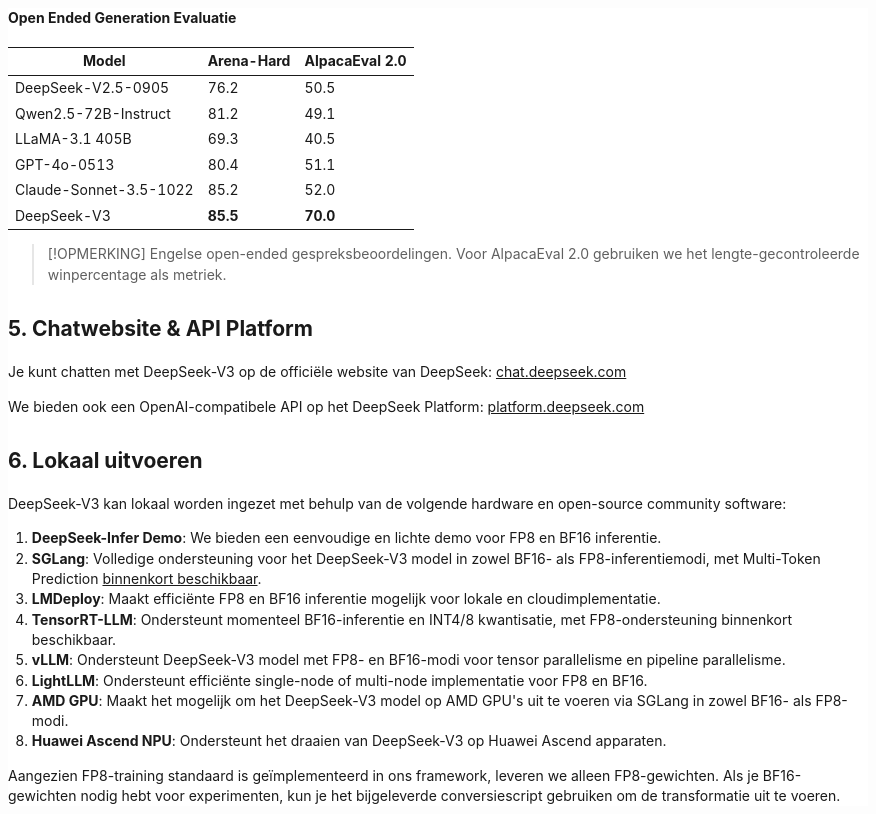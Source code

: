 
####  Open Ended Generation Evaluatie

<div align="center">



| Model | Arena-Hard | AlpacaEval 2.0 |
|-------|------------|----------------|
| DeepSeek-V2.5-0905 | 76.2 | 50.5 |
| Qwen2.5-72B-Instruct | 81.2 | 49.1 |
| LLaMA-3.1 405B | 69.3 | 40.5 |
| GPT-4o-0513 | 80.4 | 51.1 |
| Claude-Sonnet-3.5-1022 | 85.2 | 52.0 |
| DeepSeek-V3 | **85.5** | **70.0** |

</div>

> [!OPMERKING]
> Engelse open-ended gespreksbeoordelingen. Voor AlpacaEval 2.0 gebruiken we het lengte-gecontroleerde winpercentage als metriek.


## 5. Chatwebsite & API Platform
Je kunt chatten met DeepSeek-V3 op de officiële website van DeepSeek: [chat.deepseek.com](https://chat.deepseek.com/sign_in)

We bieden ook een OpenAI-compatibele API op het DeepSeek Platform: [platform.deepseek.com](https://platform.deepseek.com/)

## 6. Lokaal uitvoeren

DeepSeek-V3 kan lokaal worden ingezet met behulp van de volgende hardware en open-source community software:

1. **DeepSeek-Infer Demo**: We bieden een eenvoudige en lichte demo voor FP8 en BF16 inferentie.
2. **SGLang**: Volledige ondersteuning voor het DeepSeek-V3 model in zowel BF16- als FP8-inferentiemodi, met Multi-Token Prediction [binnenkort beschikbaar](https://github.com/sgl-project/sglang/issues/2591).
3. **LMDeploy**: Maakt efficiënte FP8 en BF16 inferentie mogelijk voor lokale en cloudimplementatie.
4. **TensorRT-LLM**: Ondersteunt momenteel BF16-inferentie en INT4/8 kwantisatie, met FP8-ondersteuning binnenkort beschikbaar.
5. **vLLM**: Ondersteunt DeepSeek-V3 model met FP8- en BF16-modi voor tensor parallelisme en pipeline parallelisme.
6. **LightLLM**: Ondersteunt efficiënte single-node of multi-node implementatie voor FP8 en BF16.
7. **AMD GPU**: Maakt het mogelijk om het DeepSeek-V3 model op AMD GPU's uit te voeren via SGLang in zowel BF16- als FP8-modi.
8. **Huawei Ascend NPU**: Ondersteunt het draaien van DeepSeek-V3 op Huawei Ascend apparaten.

Aangezien FP8-training standaard is geïmplementeerd in ons framework, leveren we alleen FP8-gewichten. Als je BF16-gewichten nodig hebt voor experimenten, kun je het bijgeleverde conversiescript gebruiken om de transformatie uit te voeren.

